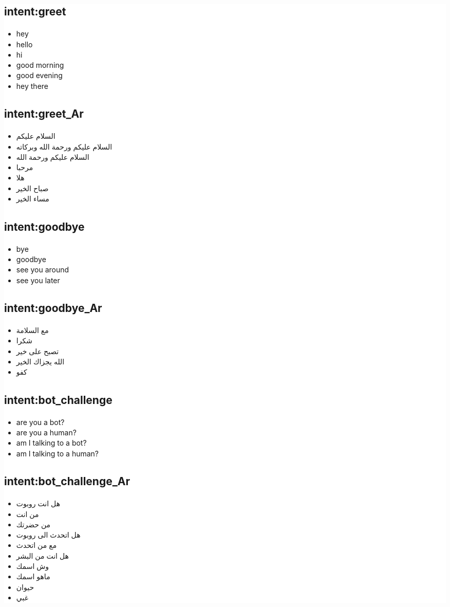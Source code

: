 ## intent:greet
- hey
- hello
- hi
- good morning
- good evening
- hey there

## intent:greet_Ar
- السلام عليكم
- السلام عليكم ورحمة الله وبركاته
- السلام عليكم ورحمة الله
- مرحبا
- هلا
- صباح الخير
- مساء الخير

## intent:goodbye
- bye
- goodbye
- see you around
- see you later

## intent:goodbye_Ar
- مع السلامة
- شكرا
- تصبح على خير
- الله يجزاك الخير
- كفو

## intent:bot_challenge
- are you a bot?
- are you a human?
- am I talking to a bot?
- am I talking to a human?

## intent:bot_challenge_Ar
- هل انت روبوت
- من انت
- من حضرتك
- هل اتحدث الى روبوت
- مع من اتحدث
- هل انت من البشر
- وش اسمك
- ماهو اسمك
- حيوان
- غبي
